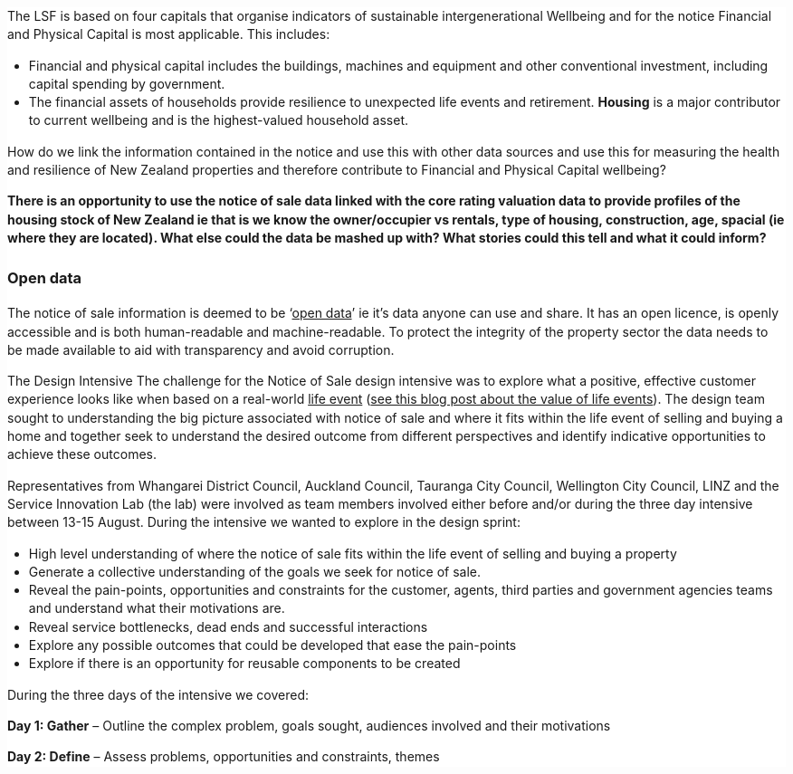 The LSF is based on four capitals that organise indicators of sustainable intergenerational
Wellbeing and for the notice Financial and Physical Capital is most applicable. This includes: 

- Financial and physical capital includes the buildings, machines and equipment and other
conventional investment, including capital spending by government.
- The financial assets of households provide resilience to unexpected life events and retirement.
__Housing__ is a major contributor to current wellbeing and is the highest-valued household asset.

How do we link the information contained in the notice and use this with other data sources and use this for measuring the health and resilience of New Zealand properties and therefore contribute to Financial and Physical Capital wellbeing? 

__There is an opportunity to use the notice of sale data linked with the core rating valuation data to provide profiles of the housing stock of New Zealand ie that is we know the owner/occupier vs rentals, type of housing, construction, age, spacial (ie where they are located). What else could the data be mashed up with? What stories could this tell and what it could inform?__

### Open data 
    
The notice of sale information is deemed to be ‘[open data](https://www.data.govt.nz/open-data/what-is-open-data/)’ ie it’s data anyone can use and share. It has an open licence, is openly accessible and is both human-readable and machine-readable.
To protect the integrity of the property sector the data needs to be made available to aid with transparency and avoid corruption.  

The Design Intensive
The challenge for the Notice of Sale design intensive was to explore what a positive, effective customer experience looks like when based on a real-world [life event](https://www.digital.govt.nz/showcase/integrated-services-service-innovation-working-group/) ([see this blog post about the value of life events](https://www.digital.govt.nz/blog/labplus-the-value-of-a-life-events-lens-a-vehicle-for-creating-long-term-strategic-value/)). The design team sought to understanding the big picture associated with notice of sale and where it fits within the life event of selling and buying a home and together seek to understand the desired outcome from different perspectives and identify indicative opportunities to achieve these outcomes. 


Representatives from Whangarei District Council, Auckland Council, Tauranga City Council, Wellington City Council, LINZ and the Service Innovation Lab (the lab) were involved as team members involved either before and/or during the three day intensive between 13-15 August. 
During the intensive we wanted to explore in the design sprint:
- High level understanding of where the notice of sale fits within the life event of selling and buying a property
- Generate a collective understanding of the goals we seek for notice of sale.
- Reveal the pain-points, opportunities and constraints for the customer, agents, third parties and government agencies teams and understand what their motivations are.
- Reveal service bottlenecks, dead ends and successful interactions
- Explore any possible outcomes that could be developed that ease the pain-points
- Explore if there is an opportunity for reusable components to be created

During the three days of the intensive we covered:

__Day 1: Gather__ – Outline the complex problem, goals sought, audiences involved and their motivations

__Day 2: Define__ – Assess problems, opportunities and constraints, themes

